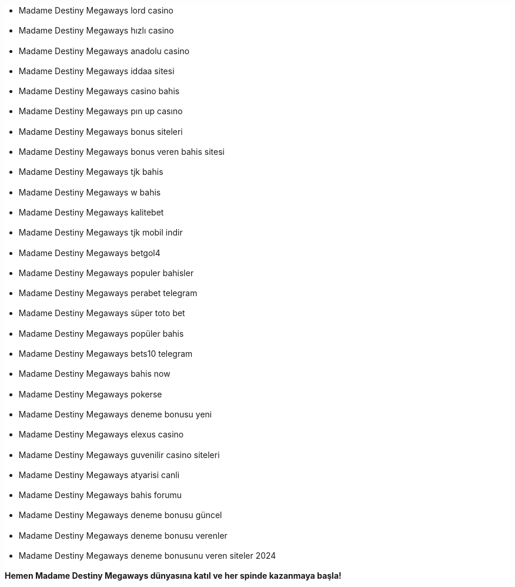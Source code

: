 - Madame Destiny Megaways lord casino

- Madame Destiny Megaways hızlı casino

- Madame Destiny Megaways anadolu casino

- Madame Destiny Megaways iddaa sitesi

- Madame Destiny Megaways casino bahis

- Madame Destiny Megaways pın up casıno

- Madame Destiny Megaways bonus siteleri

- Madame Destiny Megaways bonus veren bahis sitesi

- Madame Destiny Megaways tjk bahis

- Madame Destiny Megaways w bahis

- Madame Destiny Megaways kalitebet

- Madame Destiny Megaways tjk mobil indir

- Madame Destiny Megaways betgol4

- Madame Destiny Megaways populer bahisler

- Madame Destiny Megaways perabet telegram

- Madame Destiny Megaways süper toto bet

- Madame Destiny Megaways popüler bahis

- Madame Destiny Megaways bets10 telegram

- Madame Destiny Megaways bahis now

- Madame Destiny Megaways pokerse

- Madame Destiny Megaways deneme bonusu yeni

- Madame Destiny Megaways elexus casino

- Madame Destiny Megaways guvenilir casino siteleri

- Madame Destiny Megaways atyarisi canli

- Madame Destiny Megaways bahis forumu

- Madame Destiny Megaways deneme bonusu güncel

- Madame Destiny Megaways deneme bonusu verenler

- Madame Destiny Megaways deneme bonusunu veren siteler 2024

**Hemen Madame Destiny Megaways dünyasına katıl ve her spinde kazanmaya başla!**